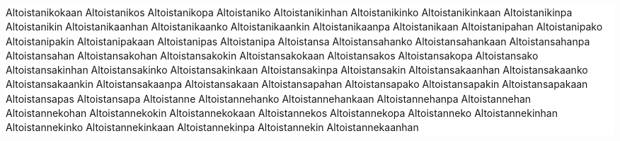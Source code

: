 Altoistanikokaan
Altoistanikos
Altoistanikopa
Altoistaniko
Altoistanikinhan
Altoistanikinko
Altoistanikinkaan
Altoistanikinpa
Altoistanikin
Altoistanikaanhan
Altoistanikaanko
Altoistanikaankin
Altoistanikaanpa
Altoistanikaan
Altoistanipahan
Altoistanipako
Altoistanipakin
Altoistanipakaan
Altoistanipas
Altoistanipa
Altoistansa
Altoistansahanko
Altoistansahankaan
Altoistansahanpa
Altoistansahan
Altoistansakohan
Altoistansakokin
Altoistansakokaan
Altoistansakos
Altoistansakopa
Altoistansako
Altoistansakinhan
Altoistansakinko
Altoistansakinkaan
Altoistansakinpa
Altoistansakin
Altoistansakaanhan
Altoistansakaanko
Altoistansakaankin
Altoistansakaanpa
Altoistansakaan
Altoistansapahan
Altoistansapako
Altoistansapakin
Altoistansapakaan
Altoistansapas
Altoistansapa
Altoistanne
Altoistannehanko
Altoistannehankaan
Altoistannehanpa
Altoistannehan
Altoistannekohan
Altoistannekokin
Altoistannekokaan
Altoistannekos
Altoistannekopa
Altoistanneko
Altoistannekinhan
Altoistannekinko
Altoistannekinkaan
Altoistannekinpa
Altoistannekin
Altoistannekaanhan